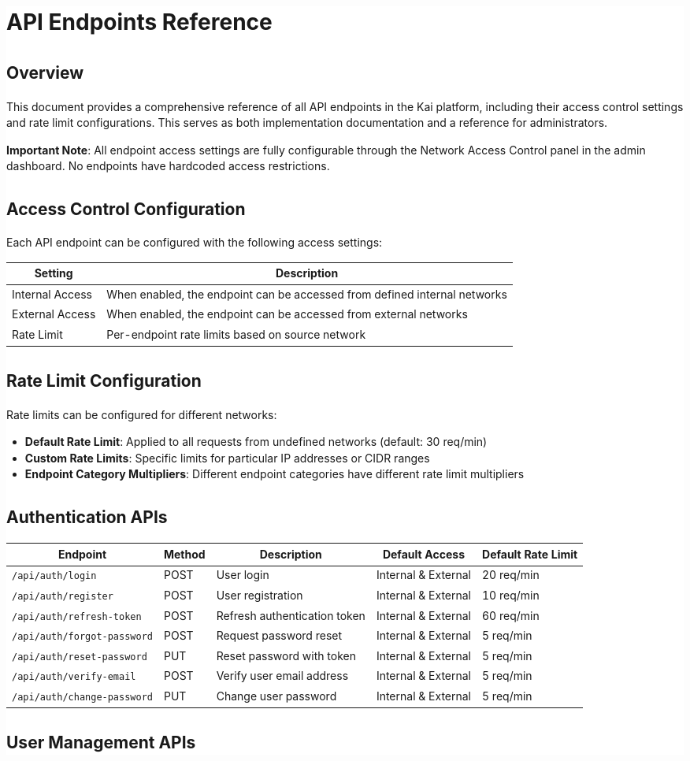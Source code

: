 # API Endpoints Reference

## Overview

This document provides a comprehensive reference of all API endpoints in the Kai platform, including their access control settings and rate limit configurations. This serves as both implementation documentation and a reference for administrators.

**Important Note**: All endpoint access settings are fully configurable through the Network Access Control panel in the admin dashboard. No endpoints have hardcoded access restrictions.

## Access Control Configuration

Each API endpoint can be configured with the following access settings:

| Setting | Description |
|---------|-------------|
| Internal Access | When enabled, the endpoint can be accessed from defined internal networks |
| External Access | When enabled, the endpoint can be accessed from external networks |
| Rate Limit | Per-endpoint rate limits based on source network |

## Rate Limit Configuration

Rate limits can be configured for different networks:

- **Default Rate Limit**: Applied to all requests from undefined networks (default: 30 req/min)
- **Custom Rate Limits**: Specific limits for particular IP addresses or CIDR ranges
- **Endpoint Category Multipliers**: Different endpoint categories have different rate limit multipliers

## Authentication APIs

| Endpoint | Method | Description | Default Access | Default Rate Limit |
|----------|--------|-------------|---------------|-------------------|
| `/api/auth/login` | POST | User login | Internal & External | 20 req/min |
| `/api/auth/register` | POST | User registration | Internal & External | 10 req/min |
| `/api/auth/refresh-token` | POST | Refresh authentication token | Internal & External | 60 req/min |
| `/api/auth/forgot-password` | POST | Request password reset | Internal & External | 5 req/min |
| `/api/auth/reset-password` | PUT | Reset password with token | Internal & External | 5 req/min |
| `/api/auth/verify-email` | POST | Verify user email address | Internal & External | 5 req/min |
| `/api/auth/change-password` | PUT | Change user password | Internal & External | 5 req/min |

## User Management APIs
